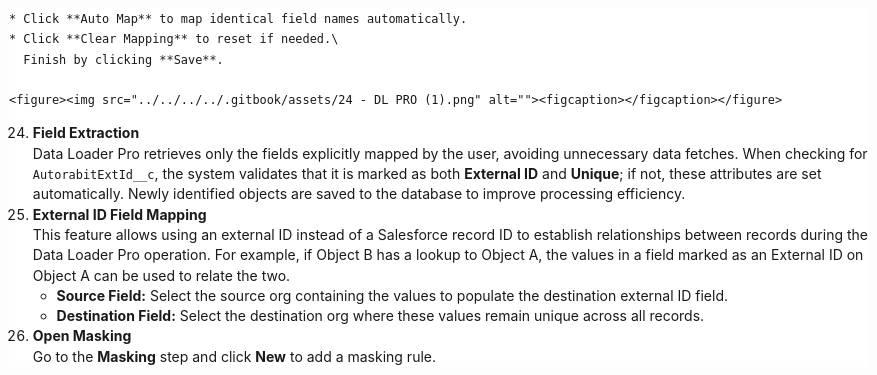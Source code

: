     * Click **Auto Map** to map identical field names automatically.
    * Click **Clear Mapping** to reset if needed.\
      Finish by clicking **Save**.

    <figure><img src="../../../../.gitbook/assets/24 - DL PRO (1).png" alt=""><figcaption></figcaption></figure>
24. **Field Extraction**\
    Data Loader Pro retrieves only the fields explicitly mapped by the user, avoiding unnecessary data fetches. When checking for `AutorabitExtId__c`, the system validates that it is marked as both **External ID** and **Unique**; if not, these attributes are set automatically. Newly identified objects are saved to the database to improve processing efficiency.
25. **External ID Field Mapping**\
    This feature allows using an external ID instead of a Salesforce record ID to establish relationships between records during the Data Loader Pro operation. For example, if Object B has a lookup to Object A, the values in a field marked as an External ID on Object A can be used to relate the two.
    * **Source Field:** Select the source org containing the values to populate the destination external ID field.
    * **Destination Field:** Select the destination org where these values remain unique across all records.
26. **Open Masking**\
    Go to the **Masking** step and click **New** to add a masking rule.
